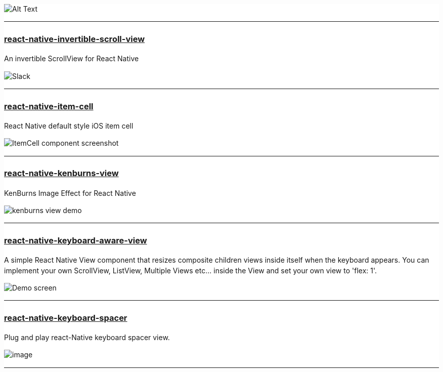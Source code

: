 ![Alt Text](https://github.com/watzak/react-native-instagram-share/raw/master/demo.gif)

------


### [react-native-invertible-scroll-view](https://github.com/exponentjs/react-native-invertible-scroll-view)

An invertible ScrollView for React Native

![Slack](http://slack.exponentjs.com/badge.svg)

------


### [react-native-item-cell](https://github.com/APSL/react-native-item-cell)

React Native default style iOS item cell

![ItemCell component screenshot](https://raw.githubusercontent.com/wiki/APSL/react-native-item-cell/itemcell.png)

------


### [react-native-kenburns-view](https://github.com/nHiRanZ/react-native-kenburns-view)

KenBurns Image Effect for React Native

![kenburns view demo](https://media.giphy.com/media/xTcnT8ju8pHKhIZY9G/giphy.gif)

------


### [react-native-keyboard-aware-view](https://github.com/VansonLeung/react-native-keyboard-aware-view)

A simple React Native View component that resizes composite children views inside itself when the keyboard appears. You can implement your own ScrollView, ListView, Multiple Views etc... inside the View and set your own view to 'flex: 1'. 

![Demo screen](https://dl.dropboxusercontent.com/u/11386030/out.gif)

------


### [react-native-keyboard-spacer](https://github.com/Andr3wHur5t/react-native-keyboard-spacer)

Plug and play react-Native keyboard spacer view.

![image](http://fat.gfycat.com/InconsequentialBothAmericankestrel.gif)

------
